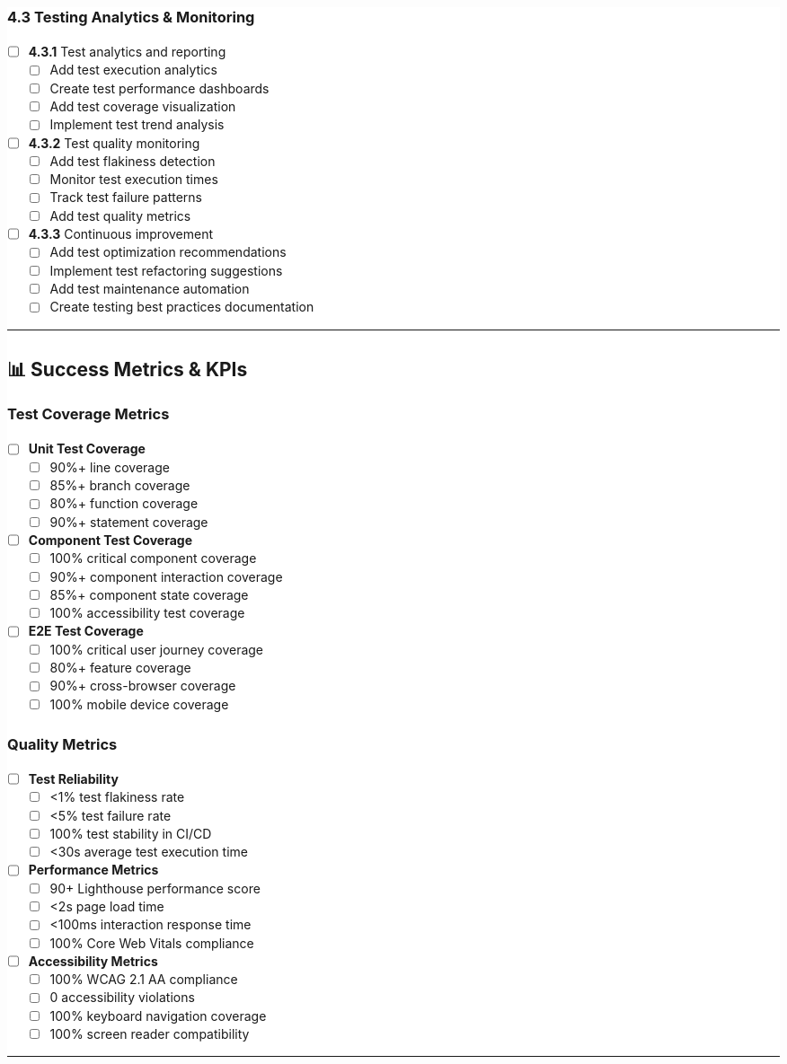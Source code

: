 ### 4.3 Testing Analytics & Monitoring

- [ ] **4.3.1** Test analytics and reporting
  - [ ] Add test execution analytics
  - [ ] Create test performance dashboards
  - [ ] Add test coverage visualization
  - [ ] Implement test trend analysis
- [ ] **4.3.2** Test quality monitoring
  - [ ] Add test flakiness detection
  - [ ] Monitor test execution times
  - [ ] Track test failure patterns
  - [ ] Add test quality metrics
- [ ] **4.3.3** Continuous improvement
  - [ ] Add test optimization recommendations
  - [ ] Implement test refactoring suggestions
  - [ ] Add test maintenance automation
  - [ ] Create testing best practices documentation

---

## 📊 **Success Metrics & KPIs**

### Test Coverage Metrics

- [ ] **Unit Test Coverage**
  - [ ] 90%+ line coverage
  - [ ] 85%+ branch coverage
  - [ ] 80%+ function coverage
  - [ ] 90%+ statement coverage
- [ ] **Component Test Coverage**
  - [ ] 100% critical component coverage
  - [ ] 90%+ component interaction coverage
  - [ ] 85%+ component state coverage
  - [ ] 100% accessibility test coverage
- [ ] **E2E Test Coverage**
  - [ ] 100% critical user journey coverage
  - [ ] 80%+ feature coverage
  - [ ] 90%+ cross-browser coverage
  - [ ] 100% mobile device coverage

### Quality Metrics

- [ ] **Test Reliability**
  - [ ] <1% test flakiness rate
  - [ ] <5% test failure rate
  - [ ] 100% test stability in CI/CD
  - [ ] <30s average test execution time
- [ ] **Performance Metrics**
  - [ ] 90+ Lighthouse performance score
  - [ ] <2s page load time
  - [ ] <100ms interaction response time
  - [ ] 100% Core Web Vitals compliance
- [ ] **Accessibility Metrics**
  - [ ] 100% WCAG 2.1 AA compliance
  - [ ] 0 accessibility violations
  - [ ] 100% keyboard navigation coverage
  - [ ] 100% screen reader compatibility

---